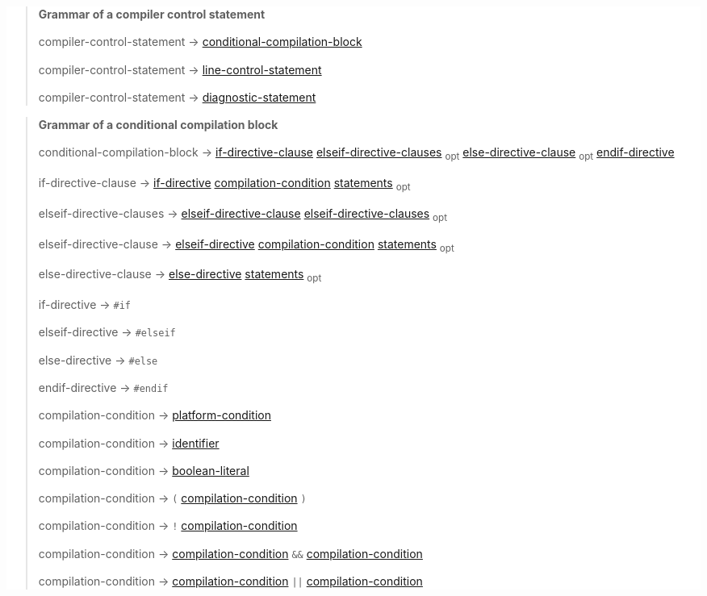 >**Grammar of a compiler control statement**
>
>compiler-control-statement → [conditional-compilation-block](../ReferenceManual/Statements.md#grammar_conditional-compilation-block)
>
>compiler-control-statement → [line-control-statement](../ReferenceManual/Statements.md#grammar_line-control-statement)
>
>compiler-control-statement → [diagnostic-statement](../ReferenceManual/Statements.md#grammar_diagnostic-statement)

>**Grammar of a conditional compilation block**
>
>conditional-compilation-block → [if-directive-clause](../ReferenceManual/Statements.md#grammar_if-directive-clause) [elseif-directive-clauses](../ReferenceManual/Statements.md#grammar_elseif-directive-clauses) <sub>opt</sub> [else-directive-clause](../ReferenceManual/Statements.md#grammar_else-directive-clause) <sub>opt</sub> [endif-directive](../ReferenceManual/Statements.md#grammar_endif-directive)
>
>if-directive-clause → [if-directive](../ReferenceManual/Statements.md#grammar_if-directive) [compilation-condition](../ReferenceManual/Statements.md#grammar_compilation-condition) [statements](../ReferenceManual/Statements.md#grammar_statements) <sub>opt</sub>
>
>elseif-directive-clauses → [elseif-directive-clause](../ReferenceManual/Statements.md#grammar_elseif-directive-clause) [elseif-directive-clauses](../ReferenceManual/Statements.md#grammar_elseif-directive-clauses) <sub>opt</sub>
>
>elseif-directive-clause → [elseif-directive](../ReferenceManual/Statements.md#grammar_elseif-directive) [compilation-condition](../ReferenceManual/Statements.md#grammar_compilation-condition) [statements](../ReferenceManual/Statements.md#grammar_statements) <sub>opt</sub>
>
>else-directive-clause → [else-directive](../ReferenceManual/Statements.md#grammar_else-directive) [statements](../ReferenceManual/Statements.md#grammar_statements) <sub>opt</sub>
>
>if-directive → `#if`
>
>elseif-directive → `#elseif`
>
>else-directive → `#else`
>
>endif-directive → `#endif`
>
>compilation-condition → [platform-condition](../ReferenceManual/Statements.md#grammar_platform-condition)
>
>compilation-condition → [identifier](../ReferenceManual/LexicalStructure.md#grammar_identifier)
>
>compilation-condition → [boolean-literal](../ReferenceManual/LexicalStructure.md#grammar_boolean-literal)
>
>compilation-condition → `(` [compilation-condition](../ReferenceManual/Statements.md#grammar_compilation-condition) `)`
>
>compilation-condition → `!` [compilation-condition](../ReferenceManual/Statements.md#grammar_compilation-condition)
>
>compilation-condition → [compilation-condition](../ReferenceManual/Statements.md#grammar_compilation-condition) `&&` [compilation-condition](../ReferenceManual/Statements.md#grammar_compilation-condition)
>
>compilation-condition → [compilation-condition](../ReferenceManual/Statements.md#grammar_compilation-condition) `||` [compilation-condition](../ReferenceManual/Statements.md#grammar_compilation-condition)
>